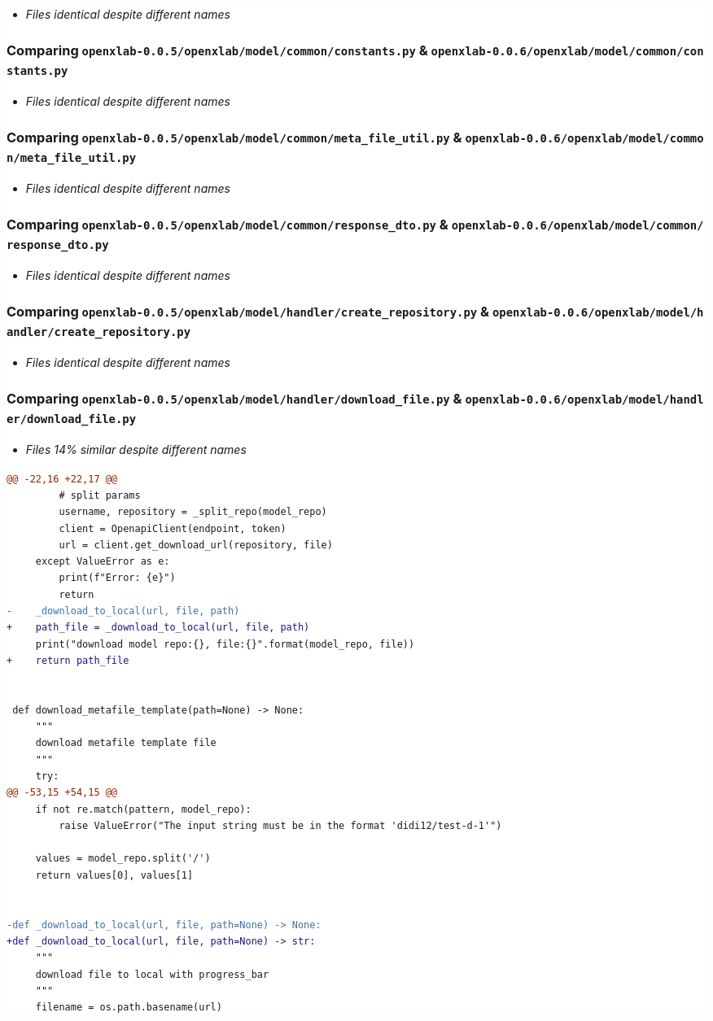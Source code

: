  * *Files identical despite different names*

### Comparing `openxlab-0.0.5/openxlab/model/common/constants.py` & `openxlab-0.0.6/openxlab/model/common/constants.py`

 * *Files identical despite different names*

### Comparing `openxlab-0.0.5/openxlab/model/common/meta_file_util.py` & `openxlab-0.0.6/openxlab/model/common/meta_file_util.py`

 * *Files identical despite different names*

### Comparing `openxlab-0.0.5/openxlab/model/common/response_dto.py` & `openxlab-0.0.6/openxlab/model/common/response_dto.py`

 * *Files identical despite different names*

### Comparing `openxlab-0.0.5/openxlab/model/handler/create_repository.py` & `openxlab-0.0.6/openxlab/model/handler/create_repository.py`

 * *Files identical despite different names*

### Comparing `openxlab-0.0.5/openxlab/model/handler/download_file.py` & `openxlab-0.0.6/openxlab/model/handler/download_file.py`

 * *Files 14% similar despite different names*

```diff
@@ -22,16 +22,17 @@
         # split params
         username, repository = _split_repo(model_repo)
         client = OpenapiClient(endpoint, token)
         url = client.get_download_url(repository, file)
     except ValueError as e:
         print(f"Error: {e}")
         return
-    _download_to_local(url, file, path)
+    path_file = _download_to_local(url, file, path)
     print("download model repo:{}, file:{}".format(model_repo, file))
+    return path_file
 
 
 def download_metafile_template(path=None) -> None:
     """
     download metafile template file
     """
     try:
@@ -53,15 +54,15 @@
     if not re.match(pattern, model_repo):
         raise ValueError("The input string must be in the format 'didi12/test-d-1'")
 
     values = model_repo.split('/')
     return values[0], values[1]
 
 
-def _download_to_local(url, file, path=None) -> None:
+def _download_to_local(url, file, path=None) -> str:
     """
     download file to local with progress_bar
     """
     filename = os.path.basename(url)
```